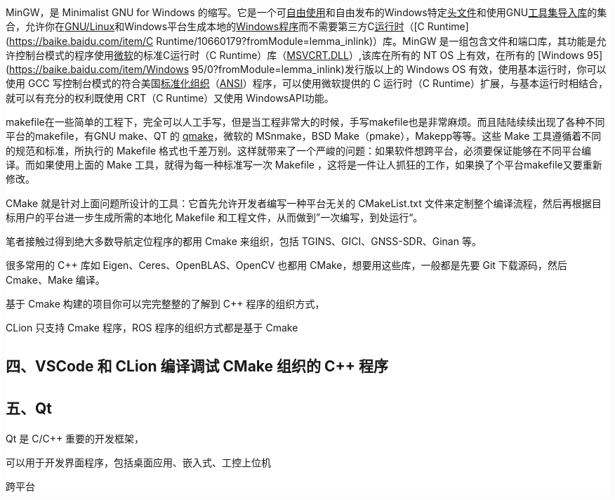 



MinGW，是 Minimalist GNU for Windows 的缩写。它是一个可[自由使用](https://baike.baidu.com/item/自由使用/60563740?fromModule=lemma_inlink)和自由发布的Windows特定[头文件](https://baike.baidu.com/item/头文件/10978258?fromModule=lemma_inlink)和使用GNU[工具集](https://baike.baidu.com/item/工具集/5123149?fromModule=lemma_inlink)[导入库](https://baike.baidu.com/item/导入库/10051541?fromModule=lemma_inlink)的集合，允许你在[GNU/Linux](https://baike.baidu.com/item/GNU/Linux/7061928?fromModule=lemma_inlink)和Windows平台生成本地的[Windows程序](https://baike.baidu.com/item/Windows程序/15644576?fromModule=lemma_inlink)而不需要第三方C[运行时](https://baike.baidu.com/item/运行时/3335184?fromModule=lemma_inlink)（[C Runtime](https://baike.baidu.com/item/C Runtime/10660179?fromModule=lemma_inlink)）库。MinGW 是一组包含文件和端口库，其功能是允许控制台模式的程序使用[微软](https://baike.baidu.com/item/微软/124767?fromModule=lemma_inlink)的标准C运行时（C Runtime）库（[MSVCRT.DLL](https://baike.baidu.com/item/MSVCRT.DLL/0?fromModule=lemma_inlink)）,该库在所有的 NT OS 上有效，在所有的 [Windows 95](https://baike.baidu.com/item/Windows 95/0?fromModule=lemma_inlink)发行版以上的 Windows OS 有效，使用基本运行时，你可以使用 GCC 写控制台模式的符合美国[标准化组织](https://baike.baidu.com/item/标准化组织/873654?fromModule=lemma_inlink)（[ANSI](https://baike.baidu.com/item/ANSI/14955?fromModule=lemma_inlink)）程序，可以使用微软提供的 C 运行时（C Runtime）扩展，与基本运行时相结合，就可以有充分的权利既使用 CRT（C Runtime）又使用 WindowsAPI功能。





makefile在一些简单的工程下，完全可以人工手写，但是当工程非常大的时候，手写makefile也是非常麻烦。而且陆陆续续出现了各种不同平台的makefile，有GNU make、QT 的 [qmake](https://www.zhihu.com/search?q=qmake&search_source=Entity&hybrid_search_source=Entity&hybrid_search_extra={"sourceType"%3A"article"%2C"sourceId"%3A"638986464"})，微软的 MSnmake，BSD Make（pmake），Makepp等等。这些 Make 工具遵循着不同的规范和标准，所执行的 Makefile 格式也千差万别。这样就带来了一个严峻的问题：如果软件想跨平台，必须要保证能够在不同平台编译。而如果使用上面的 Make 工具，就得为每一种标准写一次 Makefile ，这将是一件让人抓狂的工作，如果换了个平台makefile又要重新修改。





CMake 就是针对上面问题所设计的工具：它首先允许开发者编写一种平台无关的 CMakeList.txt 文件来定制整个编译流程，然后再根据目标用户的平台进一步生成所需的本地化 Makefile 和工程文件，从而做到”一次编写，到处运行“。

笔者接触过得到绝大多数导航定位程序的都用 Cmake 来组织，包括 TGINS、GICI、GNSS-SDR、Ginan 等。



很多常用的 C++ 库如 Eigen、Ceres、OpenBLAS、OpenCV 也都用 CMake，想要用这些库，一般都是先要 Git 下载源码，然后 Cmake、Make 编译。



基于 Cmake 构建的项目你可以完完整整的了解到 C++ 程序的组织方式，



CLion 只支持 Cmake 程序，ROS 程序的组织方式都是基于 Cmake





## 四、VSCode 和 CLion 编译调试 CMake 组织的 C++ 程序





## 五、Qt 

Qt 是 C/C++ 重要的开发框架，

可以用于开发界面程序，包括桌面应用、嵌入式、工控上位机

跨平台
